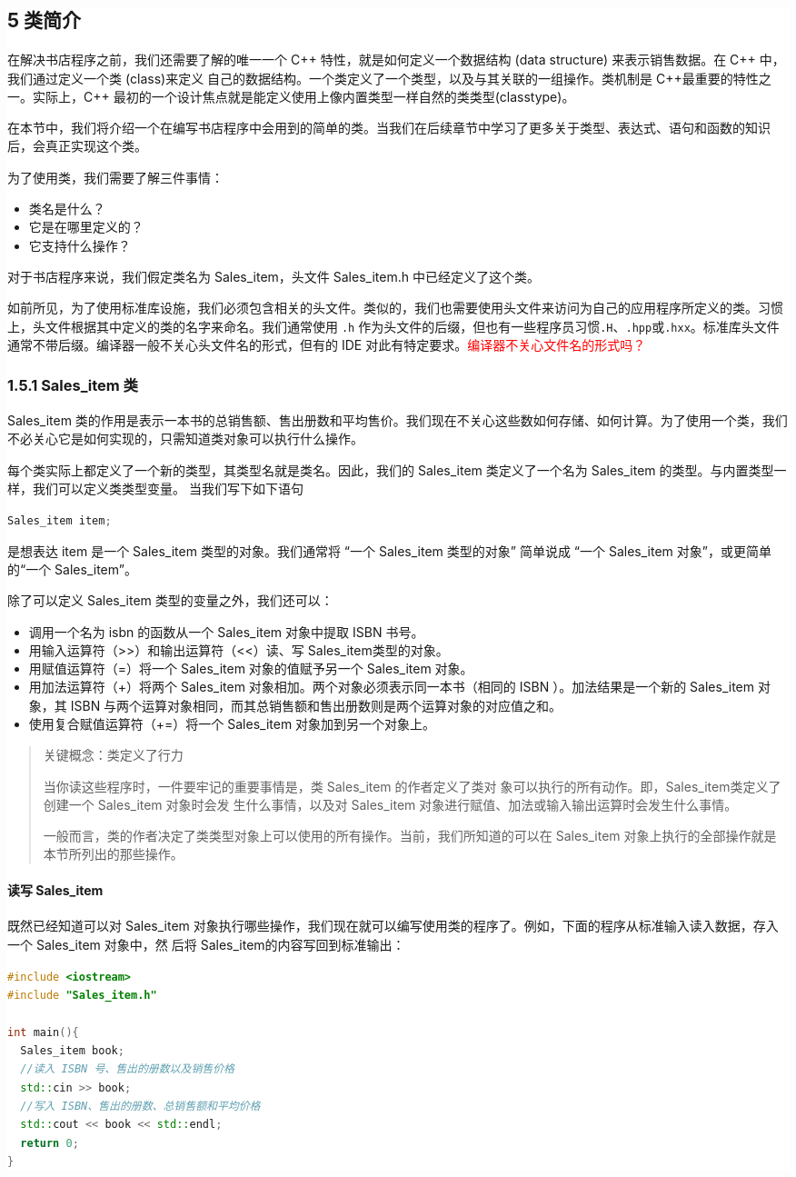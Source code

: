 

## 5 类简介

在解决书店程序之前，我们还需要了解的唯一一个 C++ 特性，就是如何定义一个数据结构 (data structure) 来表示销售数据。在 C++ 中，我们通过定义一个类 (class)来定义 自己的数据结构。一个类定义了一个类型，以及与其关联的一组操作。类机制是 C++最重要的特性之一。实际上，C++ 最初的一个设计焦点就是能定义使用上像内置类型一样自然的类类型(classtype)。

在本节中，我们将介绍一个在编写书店程序中会用到的简单的类。当我们在后续章节中学习了更多关于类型、表达式、语句和函数的知识后，会真正实现这个类。

为了使用类，我们需要了解三件事情：

- 类名是什么？
- 它是在哪里定义的？
- 它支持什么操作？

对于书店程序来说，我们假定类名为 Sales_item，头文件 Sales_item.h 中已经定义了这个类。

如前所见，为了使用标准库设施，我们必须包含相关的头文件。类似的，我们也需要使用头文件来访问为自己的应用程序所定义的类。习惯上，头文件根据其中定义的类的名字来命名。我们通常使用 `.h` 作为头文件的后缀，但也有一些程序员习惯`.H`、`.hpp`或`.hxx`。标准库头文件通常不带后缀。编译器一般不关心头文件名的形式，但有的 IDE 对此有特定要求。<span style="color:red;">编译器不关心文件名的形式吗？</span>



### 1.5.1 Sales_item 类

Sales_item 类的作用是表示一本书的总销售额、售出册数和平均售价。我们现在不关心这些数如何存储、如何计算。为了使用一个类，我们不必关心它是如何实现的，只需知道类对象可以执行什么操作。

每个类实际上都定义了一个新的类型，其类型名就是类名。因此，我们的 Sales_item 类定义了一个名为 Sales_item 的类型。与内置类型一样，我们可以定义类类型变量。 当我们写下如下语句


```cpp
Sales_item item;
```

是想表达 item 是一个 Sales_item 类型的对象。我们通常将 “一个 Sales_item 类型的对象” 简单说成 “一个 Sales_item 对象”，或更简单的“一个 Sales_item”。

除了可以定义 Sales_item 类型的变量之外，我们还可以：

- 调用一个名为 isbn 的函数从一个 Sales_item 对象中提取 ISBN 书号。
- 用输入运算符（>>）和输出运算符（<<）读、写 Sales_item类型的对象。
- 用赋值运算符（=）将一个 Sales_item 对象的值赋予另一个 Sales_item 对象。
- 用加法运算符（+）将两个 Sales_item 对象相加。两个对象必须表示同一本书（相同的 ISBN ）。加法结果是一个新的 Sales_item 对象，其 ISBN 与两个运算对象相同，而其总销售额和售出册数则是两个运算对象的对应值之和。
- 使用复合赋值运算符（+=）将一个 Sales_item 对象加到另一个对象上。

> 关键概念：类定义了行力
>
> 当你读这些程序时，一件要牢记的重要事情是，类 Sales_item 的作者定义了类对 象可以执行的所有动作。即，Sales_item类定义了创建一个 Sales_item 对象时会发 生什么事情，以及对 Sales_item 对象进行赋值、加法或输入输出运算时会发生什么事情。
>
> 一般而言，类的作者决定了类类型对象上可以使用的所有操作。当前，我们所知道的可以在 Sales_item 对象上执行的全部操作就是本节所列出的那些操作。

#### 读写 Sales_item

既然已经知道可以对 Sales_item 对象执行哪些操作，我们现在就可以编写使用类的程序了。例如，下面的程序从标准输入读入数据，存入一个 Sales_item 对象中，然 后将 Sales_item的内容写回到标准输出：

```cpp
#include <iostream>
#include "Sales_item.h"

int main(){
  Sales_item book;
  //读入 ISBN 号、售出的册数以及销售价格
  std::cin >> book;
  //写入 ISBN、售出的册数、总销售额和平均价格
  std::cout << book << std::endl;
  return 0;
}
```

